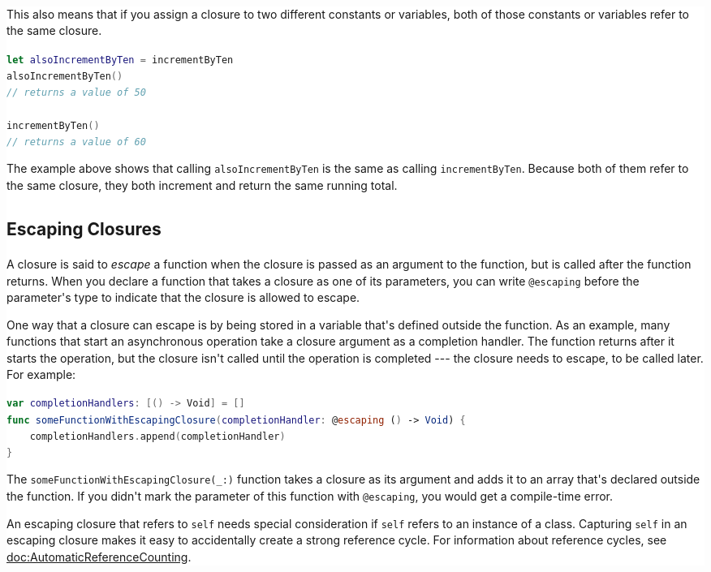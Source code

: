 This also means that if you assign a closure to two different constants or variables,
both of those constants or variables refer to the same closure.

```swift
let alsoIncrementByTen = incrementByTen
alsoIncrementByTen()
// returns a value of 50

incrementByTen()
// returns a value of 60
```



The example above shows that calling `alsoIncrementByTen`
is the same as calling `incrementByTen`.
Because both of them refer to the same closure,
they both increment and return the same running total.

## Escaping Closures

A closure is said to *escape* a function
when the closure is passed as an argument to the function,
but is called after the function returns.
When you declare a function that takes a closure as one of its parameters,
you can write `@escaping` before the parameter's type
to indicate that the closure is allowed to escape.

One way that a closure can escape
is by being stored in a variable that's defined outside the function.
As an example,
many functions that start an asynchronous operation
take a closure argument as a completion handler.
The function returns after it starts the operation,
but the closure isn't called until the operation is completed ---
the closure needs to escape, to be called later.
For example:

```swift
var completionHandlers: [() -> Void] = []
func someFunctionWithEscapingClosure(completionHandler: @escaping () -> Void) {
    completionHandlers.append(completionHandler)
}
```



The `someFunctionWithEscapingClosure(_:)` function takes a closure as its argument
and adds it to an array that's declared outside the function.
If you didn't mark the parameter of this function with `@escaping`,
you would get a compile-time error.

An escaping closure that refers to `self`
needs special consideration if `self` refers to an instance of a class.
Capturing `self` in an escaping closure
makes it easy to accidentally create a strong reference cycle.
For information about reference cycles,
see <doc:AutomaticReferenceCounting>.
